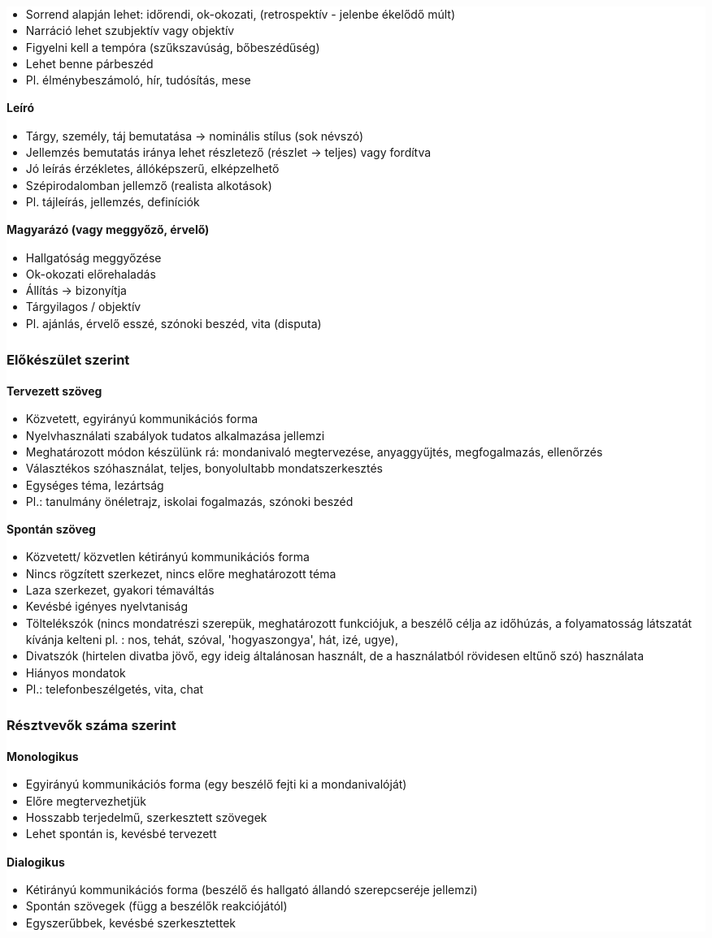 - Sorrend alapján lehet: időrendi, ok-okozati, (retrospektív - jelenbe ékelődő múlt)
- Narráció lehet szubjektív vagy objektív
- Figyelni kell a tempóra (szűkszavúság, bőbeszédűség)
- Lehet benne párbeszéd
- Pl. élménybeszámoló, hír, tudósítás, mese

**Leíró**
- Tárgy, személy, táj bemutatása → nominális stílus (sok névszó)
- Jellemzés bemutatás iránya lehet részletező (részlet → teljes) vagy fordítva
- Jó leírás érzékletes, állóképszerű, elképzelhető
- Szépirodalomban jellemző (realista alkotások)
- Pl. tájleírás, jellemzés, definíciók

**Magyarázó (vagy meggyőző, érvelő)**
- Hallgatóság meggyőzése
- Ok-okozati előrehaladás
- Állítás → bizonyítja
- Tárgyilagos / objektív
- Pl. ajánlás, érvelő esszé,  szónoki beszéd, vita (disputa)

### Előkészület szerint
**Tervezett szöveg**
- Közvetett, egyirányú kommunikációs forma
- Nyelvhasználati szabályok tudatos alkalmazása jellemzi
- Meghatározott módon készülünk rá: mondanivaló megtervezése, anyaggyűjtés, megfogalmazás, ellenőrzés
- Választékos szóhasználat, teljes, bonyolultabb mondatszerkesztés
- Egységes téma, lezártság
- Pl.: tanulmány önéletrajz, iskolai fogalmazás, szónoki beszéd

**Spontán szöveg**
- Közvetett/ közvetlen kétirányú kommunikációs forma
- Nincs rögzített szerkezet, nincs előre meghatározott téma
- Laza szerkezet, gyakori témaváltás
- Kevésbé igényes nyelvtaniság
- Töltelékszók (nincs mondatrészi szerepük, meghatározott funkciójuk, a beszélő célja az időhúzás, a folyamatosság látszatát kívánja kelteni pl. : nos, tehát, szóval, 'hogyaszongya', hát, izé, ugye), 
- Divatszók (hirtelen divatba jövő, egy ideig általánosan használt, de a használatból rövidesen eltűnő szó) használata
- Hiányos mondatok
- Pl.: telefonbeszélgetés, vita, chat

### Résztvevők száma szerint
**Monologikus**
- Egyirányú kommunikációs forma (egy beszélő fejti ki a mondanivalóját)
- Előre megtervezhetjük
- Hosszabb terjedelmű, szerkesztett szövegek
- Lehet spontán is, kevésbé tervezett

**Dialogikus**
- Kétirányú kommunikációs forma (beszélő és hallgató állandó szerepcseréje jellemzi)
- Spontán szövegek (függ a beszélők reakciójától)
- Egyszerűbbek, kevésbé szerkesztettek
